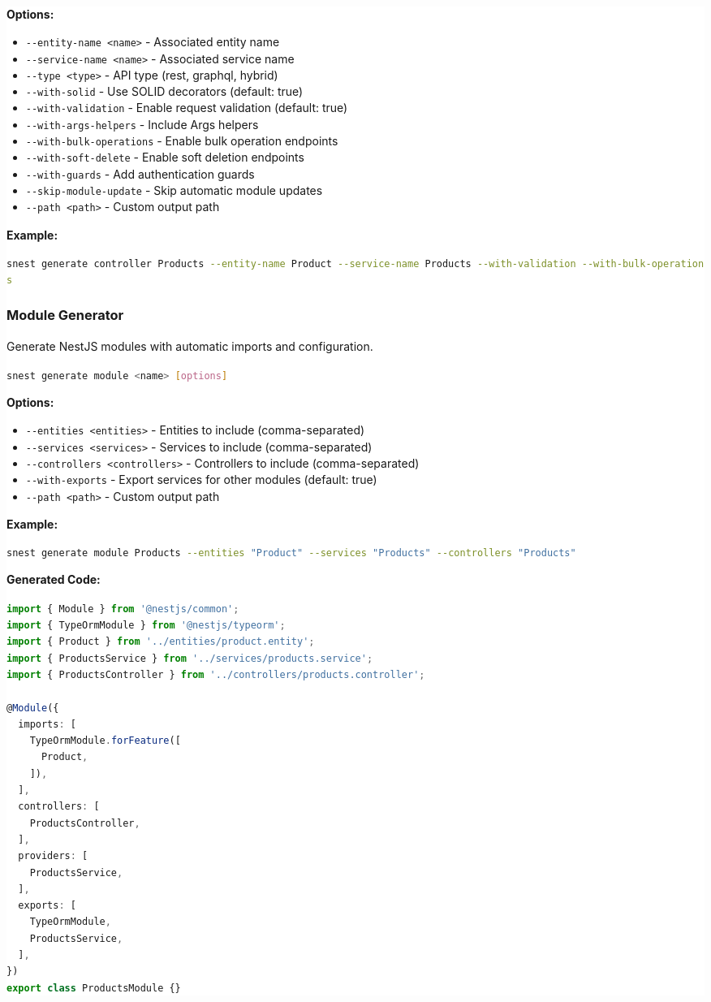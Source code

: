**Options:**
- `--entity-name <name>` - Associated entity name
- `--service-name <name>` - Associated service name
- `--type <type>` - API type (rest, graphql, hybrid)
- `--with-solid` - Use SOLID decorators (default: true)
- `--with-validation` - Enable request validation (default: true)
- `--with-args-helpers` - Include Args helpers
- `--with-bulk-operations` - Enable bulk operation endpoints
- `--with-soft-delete` - Enable soft deletion endpoints
- `--with-guards` - Add authentication guards
- `--skip-module-update` - Skip automatic module updates
- `--path <path>` - Custom output path

**Example:**
```bash
snest generate controller Products --entity-name Product --service-name Products --with-validation --with-bulk-operations
```

### Module Generator

Generate NestJS modules with automatic imports and configuration.

```bash
snest generate module <name> [options]
```

**Options:**
- `--entities <entities>` - Entities to include (comma-separated)
- `--services <services>` - Services to include (comma-separated)
- `--controllers <controllers>` - Controllers to include (comma-separated)
- `--with-exports` - Export services for other modules (default: true)
- `--path <path>` - Custom output path

**Example:**
```bash
snest generate module Products --entities "Product" --services "Products" --controllers "Products"
```

**Generated Code:**
```typescript
import { Module } from '@nestjs/common';
import { TypeOrmModule } from '@nestjs/typeorm';
import { Product } from '../entities/product.entity';
import { ProductsService } from '../services/products.service';
import { ProductsController } from '../controllers/products.controller';

@Module({
  imports: [
    TypeOrmModule.forFeature([
      Product,
    ]),
  ],
  controllers: [
    ProductsController,
  ],
  providers: [
    ProductsService,
  ],
  exports: [
    TypeOrmModule,
    ProductsService,
  ],
})
export class ProductsModule {}
```
